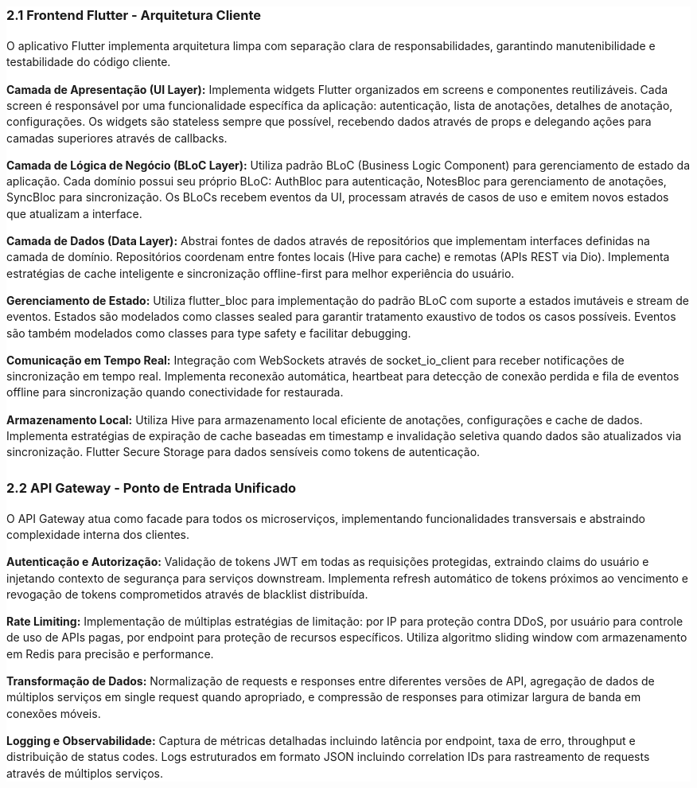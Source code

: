 ### 2.1 Frontend Flutter - Arquitetura Cliente

O aplicativo Flutter implementa arquitetura limpa com separação clara de responsabilidades, garantindo manutenibilidade e testabilidade do código cliente.

**Camada de Apresentação (UI Layer):** Implementa widgets Flutter organizados em screens e componentes reutilizáveis. Cada screen é responsável por uma funcionalidade específica da aplicação: autenticação, lista de anotações, detalhes de anotação, configurações. Os widgets são stateless sempre que possível, recebendo dados através de props e delegando ações para camadas superiores através de callbacks.

**Camada de Lógica de Negócio (BLoC Layer):** Utiliza padrão BLoC (Business Logic Component) para gerenciamento de estado da aplicação. Cada domínio possui seu próprio BLoC: AuthBloc para autenticação, NotesBloc para gerenciamento de anotações, SyncBloc para sincronização. Os BLoCs recebem eventos da UI, processam através de casos de uso e emitem novos estados que atualizam a interface.

**Camada de Dados (Data Layer):** Abstrai fontes de dados através de repositórios que implementam interfaces definidas na camada de domínio. Repositórios coordenam entre fontes locais (Hive para cache) e remotas (APIs REST via Dio). Implementa estratégias de cache inteligente e sincronização offline-first para melhor experiência do usuário.

**Gerenciamento de Estado:** Utiliza flutter_bloc para implementação do padrão BLoC com suporte a estados imutáveis e stream de eventos. Estados são modelados como classes sealed para garantir tratamento exaustivo de todos os casos possíveis. Eventos são também modelados como classes para type safety e facilitar debugging.

**Comunicação em Tempo Real:** Integração com WebSockets através de socket_io_client para receber notificações de sincronização em tempo real. Implementa reconexão automática, heartbeat para detecção de conexão perdida e fila de eventos offline para sincronização quando conectividade for restaurada.

**Armazenamento Local:** Utiliza Hive para armazenamento local eficiente de anotações, configurações e cache de dados. Implementa estratégias de expiração de cache baseadas em timestamp e invalidação seletiva quando dados são atualizados via sincronização. Flutter Secure Storage para dados sensíveis como tokens de autenticação.

### 2.2 API Gateway - Ponto de Entrada Unificado

O API Gateway atua como facade para todos os microserviços, implementando funcionalidades transversais e abstraindo complexidade interna dos clientes.

**Autenticação e Autorização:** Validação de tokens JWT em todas as requisições protegidas, extraindo claims do usuário e injetando contexto de segurança para serviços downstream. Implementa refresh automático de tokens próximos ao vencimento e revogação de tokens comprometidos através de blacklist distribuída.

**Rate Limiting:** Implementação de múltiplas estratégias de limitação: por IP para proteção contra DDoS, por usuário para controle de uso de APIs pagas, por endpoint para proteção de recursos específicos. Utiliza algoritmo sliding window com armazenamento em Redis para precisão e performance.

**Transformação de Dados:** Normalização de requests e responses entre diferentes versões de API, agregação de dados de múltiplos serviços em single request quando apropriado, e compressão de responses para otimizar largura de banda em conexões móveis.

**Logging e Observabilidade:** Captura de métricas detalhadas incluindo latência por endpoint, taxa de erro, throughput e distribuição de status codes. Logs estruturados em formato JSON incluindo correlation IDs para rastreamento de requests através de múltiplos serviços.
